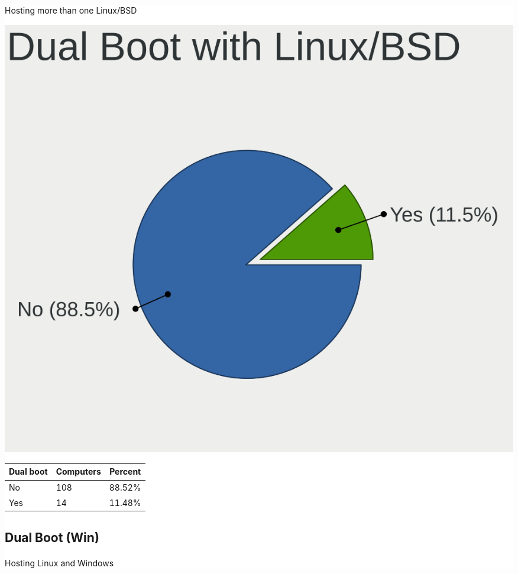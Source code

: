 Hosting more than one Linux/BSD

![Dual Boot with Linux/BSD](./All/images/pie_chart/os_dual_boot.svg)


| Dual boot | Computers | Percent |
|-----------|-----------|---------|
| No        | 108       | 88.52%  |
| Yes       | 14        | 11.48%  |

Dual Boot (Win)
---------------

Hosting Linux and Windows
